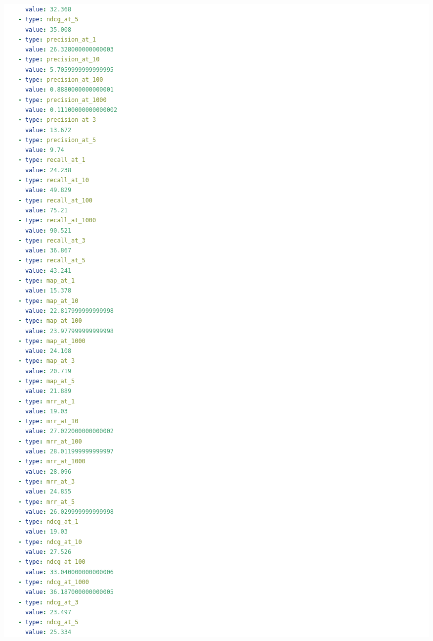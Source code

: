 ```yaml
      value: 32.368
    - type: ndcg_at_5
      value: 35.008
    - type: precision_at_1
      value: 26.328000000000003
    - type: precision_at_10
      value: 5.7059999999999995
    - type: precision_at_100
      value: 0.8880000000000001
    - type: precision_at_1000
      value: 0.11100000000000002
    - type: precision_at_3
      value: 13.672
    - type: precision_at_5
      value: 9.74
    - type: recall_at_1
      value: 24.238
    - type: recall_at_10
      value: 49.829
    - type: recall_at_100
      value: 75.21
    - type: recall_at_1000
      value: 90.521
    - type: recall_at_3
      value: 36.867
    - type: recall_at_5
      value: 43.241
    - type: map_at_1
      value: 15.378
    - type: map_at_10
      value: 22.817999999999998
    - type: map_at_100
      value: 23.977999999999998
    - type: map_at_1000
      value: 24.108
    - type: map_at_3
      value: 20.719
    - type: map_at_5
      value: 21.889
    - type: mrr_at_1
      value: 19.03
    - type: mrr_at_10
      value: 27.022000000000002
    - type: mrr_at_100
      value: 28.011999999999997
    - type: mrr_at_1000
      value: 28.096
    - type: mrr_at_3
      value: 24.855
    - type: mrr_at_5
      value: 26.029999999999998
    - type: ndcg_at_1
      value: 19.03
    - type: ndcg_at_10
      value: 27.526
    - type: ndcg_at_100
      value: 33.040000000000006
    - type: ndcg_at_1000
      value: 36.187000000000005
    - type: ndcg_at_3
      value: 23.497
    - type: ndcg_at_5
      value: 25.334
```